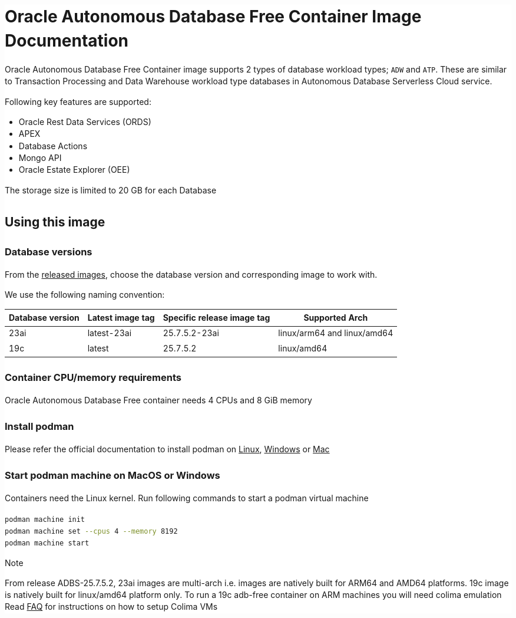 # Oracle Autonomous Database Free Container Image Documentation

Oracle Autonomous Database Free Container image supports 2 types of database workload types; `ADW` and `ATP`. These are similar to Transaction Processing and Data Warehouse workload type databases in Autonomous Database Serverless Cloud service.

Following key features are supported:

- Oracle Rest Data Services (ORDS)
- APEX
- Database Actions
- Mongo API
- Oracle Estate Explorer (OEE)

The storage size is limited to 20 GB for each Database

## Using this image

### Database versions

From the [released images](https://github.com/oracle/adb-free/pkgs/container/adb-free), choose the database version and corresponding image to work with.

We use the following naming convention:

| Database version | Latest image tag | Specific release image tag | Supported Arch |
|------------------|------------------|----------------------------|---------------------|
| 23ai | latest-23ai      | 25.7.5.2-23ai              |  linux/arm64 and linux/amd64   |
| 19c | latest           | 25.7.5.2                   |   linux/amd64                   |

### Container CPU/memory requirements

Oracle Autonomous Database Free container needs 4 CPUs and 8 GiB memory

### Install podman

Please refer the official documentation to install podman on [Linux](https://podman.io/docs/installation#installing-on-linux), [Windows](https://podman.io/docs/installation#windows) or [Mac](https://podman.io/docs/installation#macos)


### Start podman machine on MacOS or Windows

Containers need the Linux kernel. Run following commands to start a podman virtual machine

```bash
podman machine init
podman machine set --cpus 4 --memory 8192
podman machine start
```

> [!NOTE]
> From release ADBS-25.7.5.2, 23ai images are multi-arch i.e. images are natively built for ARM64 and AMD64 platforms.
> 19c image is natively built for linux/amd64 platform only. To run a 19c adb-free container on ARM machines you will need colima emulation
> Read [FAQ](#faq) for instructions on how to setup Colima VMs
